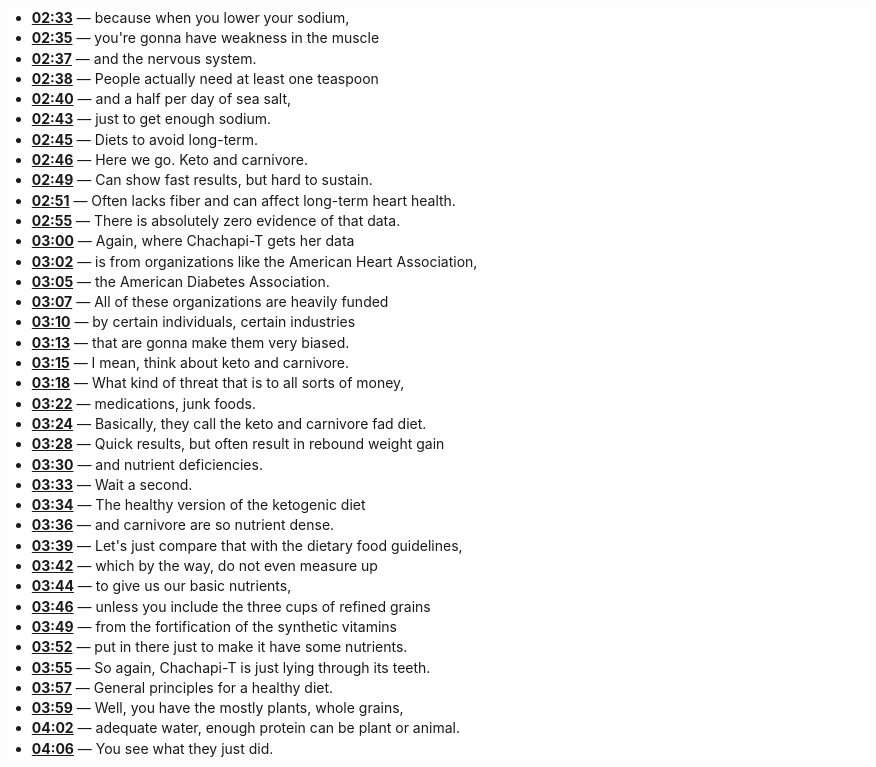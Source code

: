 - **[02:33](https://www.youtube.com/watch?v=iV6osRQSbXE&t=153s)** — because when you lower your sodium,
- **[02:35](https://www.youtube.com/watch?v=iV6osRQSbXE&t=155s)** — you're gonna have weakness in the muscle
- **[02:37](https://www.youtube.com/watch?v=iV6osRQSbXE&t=157s)** — and the nervous system.
- **[02:38](https://www.youtube.com/watch?v=iV6osRQSbXE&t=158s)** — People actually need at least one teaspoon
- **[02:40](https://www.youtube.com/watch?v=iV6osRQSbXE&t=160s)** — and a half per day of sea salt,
- **[02:43](https://www.youtube.com/watch?v=iV6osRQSbXE&t=163s)** — just to get enough sodium.
- **[02:45](https://www.youtube.com/watch?v=iV6osRQSbXE&t=165s)** — Diets to avoid long-term.
- **[02:46](https://www.youtube.com/watch?v=iV6osRQSbXE&t=166s)** — Here we go. Keto and carnivore.
- **[02:49](https://www.youtube.com/watch?v=iV6osRQSbXE&t=169s)** — Can show fast results, but hard to sustain.
- **[02:51](https://www.youtube.com/watch?v=iV6osRQSbXE&t=171s)** — Often lacks fiber and can affect long-term heart health.
- **[02:55](https://www.youtube.com/watch?v=iV6osRQSbXE&t=175s)** — There is absolutely zero evidence of that data.
- **[03:00](https://www.youtube.com/watch?v=iV6osRQSbXE&t=180s)** — Again, where Chachapi-T gets her data
- **[03:02](https://www.youtube.com/watch?v=iV6osRQSbXE&t=182s)** — is from organizations like the American Heart Association,
- **[03:05](https://www.youtube.com/watch?v=iV6osRQSbXE&t=185s)** — the American Diabetes Association.
- **[03:07](https://www.youtube.com/watch?v=iV6osRQSbXE&t=187s)** — All of these organizations are heavily funded
- **[03:10](https://www.youtube.com/watch?v=iV6osRQSbXE&t=190s)** — by certain individuals, certain industries
- **[03:13](https://www.youtube.com/watch?v=iV6osRQSbXE&t=193s)** — that are gonna make them very biased.
- **[03:15](https://www.youtube.com/watch?v=iV6osRQSbXE&t=195s)** — I mean, think about keto and carnivore.
- **[03:18](https://www.youtube.com/watch?v=iV6osRQSbXE&t=198s)** — What kind of threat that is to all sorts of money,
- **[03:22](https://www.youtube.com/watch?v=iV6osRQSbXE&t=202s)** — medications, junk foods.
- **[03:24](https://www.youtube.com/watch?v=iV6osRQSbXE&t=204s)** — Basically, they call the keto and carnivore fad diet.
- **[03:28](https://www.youtube.com/watch?v=iV6osRQSbXE&t=208s)** — Quick results, but often result in rebound weight gain
- **[03:30](https://www.youtube.com/watch?v=iV6osRQSbXE&t=210s)** — and nutrient deficiencies.
- **[03:33](https://www.youtube.com/watch?v=iV6osRQSbXE&t=213s)** — Wait a second.
- **[03:34](https://www.youtube.com/watch?v=iV6osRQSbXE&t=214s)** — The healthy version of the ketogenic diet
- **[03:36](https://www.youtube.com/watch?v=iV6osRQSbXE&t=216s)** — and carnivore are so nutrient dense.
- **[03:39](https://www.youtube.com/watch?v=iV6osRQSbXE&t=219s)** — Let's just compare that with the dietary food guidelines,
- **[03:42](https://www.youtube.com/watch?v=iV6osRQSbXE&t=222s)** — which by the way, do not even measure up
- **[03:44](https://www.youtube.com/watch?v=iV6osRQSbXE&t=224s)** — to give us our basic nutrients,
- **[03:46](https://www.youtube.com/watch?v=iV6osRQSbXE&t=226s)** — unless you include the three cups of refined grains
- **[03:49](https://www.youtube.com/watch?v=iV6osRQSbXE&t=229s)** — from the fortification of the synthetic vitamins
- **[03:52](https://www.youtube.com/watch?v=iV6osRQSbXE&t=232s)** — put in there just to make it have some nutrients.
- **[03:55](https://www.youtube.com/watch?v=iV6osRQSbXE&t=235s)** — So again, Chachapi-T is just lying through its teeth.
- **[03:57](https://www.youtube.com/watch?v=iV6osRQSbXE&t=237s)** — General principles for a healthy diet.
- **[03:59](https://www.youtube.com/watch?v=iV6osRQSbXE&t=239s)** — Well, you have the mostly plants, whole grains,
- **[04:02](https://www.youtube.com/watch?v=iV6osRQSbXE&t=242s)** — adequate water, enough protein can be plant or animal.
- **[04:06](https://www.youtube.com/watch?v=iV6osRQSbXE&t=246s)** — You see what they just did.